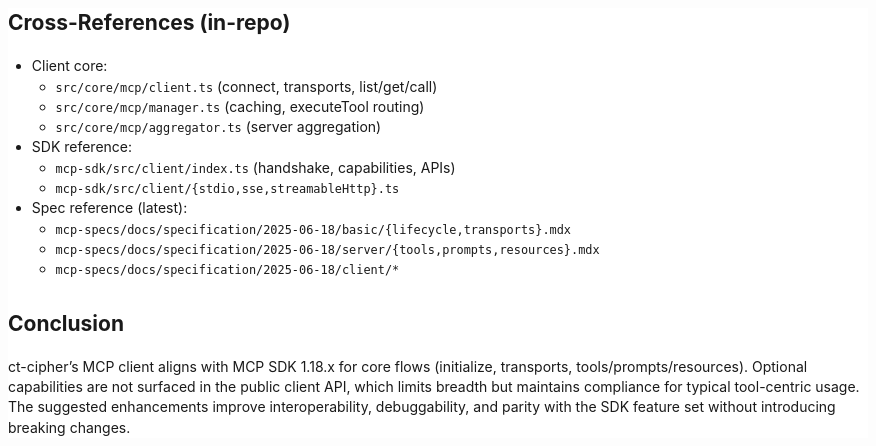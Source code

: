 ## Cross-References (in-repo)
- Client core:
  - `src/core/mcp/client.ts` (connect, transports, list/get/call)
  - `src/core/mcp/manager.ts` (caching, executeTool routing)
  - `src/core/mcp/aggregator.ts` (server aggregation)
- SDK reference:
  - `mcp-sdk/src/client/index.ts` (handshake, capabilities, APIs)
  - `mcp-sdk/src/client/{stdio,sse,streamableHttp}.ts`
- Spec reference (latest):
  - `mcp-specs/docs/specification/2025-06-18/basic/{lifecycle,transports}.mdx`
  - `mcp-specs/docs/specification/2025-06-18/server/{tools,prompts,resources}.mdx`
  - `mcp-specs/docs/specification/2025-06-18/client/*`

## Conclusion
ct-cipher’s MCP client aligns with MCP SDK 1.18.x for core flows (initialize, transports, tools/prompts/resources). Optional capabilities are not surfaced in the public client API, which limits breadth but maintains compliance for typical tool-centric usage. The suggested enhancements improve interoperability, debuggability, and parity with the SDK feature set without introducing breaking changes.

